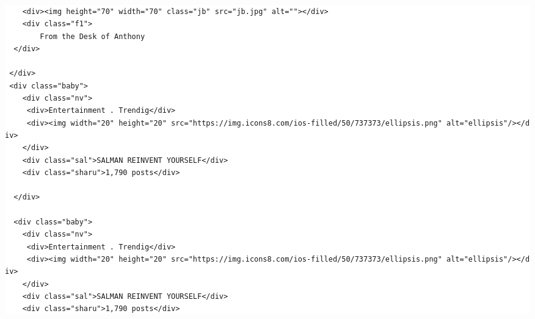         <div><img height="70" width="70" class="jb" src="jb.jpg" alt=""></div>
        <div class="f1"> 
            From the Desk of Anthony    
      </div>

     </div>
     <div class="baby"> 
        <div class="nv">
         <div>Entertainment . Trendig</div>
         <div><img width="20" height="20" src="https://img.icons8.com/ios-filled/50/737373/ellipsis.png" alt="ellipsis"/></div>
        </div>
        <div class="sal">SALMAN REINVENT YOURSELF</div>
        <div class="sharu">1,790 posts</div>

      </div>
     
      <div class="baby"> 
        <div class="nv">
         <div>Entertainment . Trendig</div>
         <div><img width="20" height="20" src="https://img.icons8.com/ios-filled/50/737373/ellipsis.png" alt="ellipsis"/></div>
        </div>
        <div class="sal">SALMAN REINVENT YOURSELF</div>
        <div class="sharu">1,790 posts</div>
